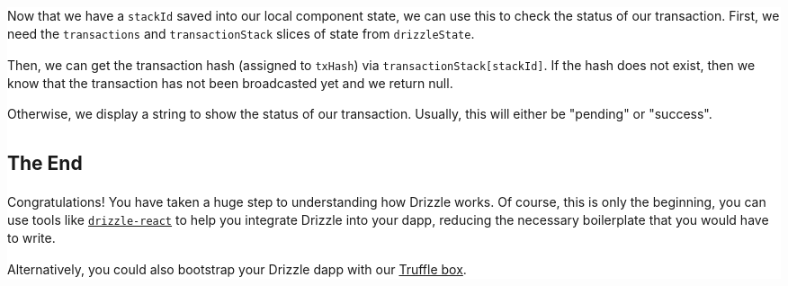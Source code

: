 Now that we have a `stackId` saved into our local component state, we can use this to check the status of our transaction. First, we need the `transactions` and `transactionStack` slices of state from `drizzleState`.

Then, we can get the transaction hash (assigned to `txHash`) via `transactionStack[stackId]`. If the hash does not exist, then we know that the transaction has not been broadcasted yet and we return null.

Otherwise, we display a string to show the status of our transaction. Usually, this will either be "pending" or "success".

## The End

Congratulations! You have taken a huge step to understanding how Drizzle works. Of course, this is only the beginning, you can use tools like [`drizzle-react`](https://github.com/trufflesuite/drizzle-react) to help you integrate Drizzle into your dapp, reducing the necessary boilerplate that you would have to write.

Alternatively, you could also bootstrap your Drizzle dapp with our [Truffle box](https://github.com/truffle-box/drizzle-box).
